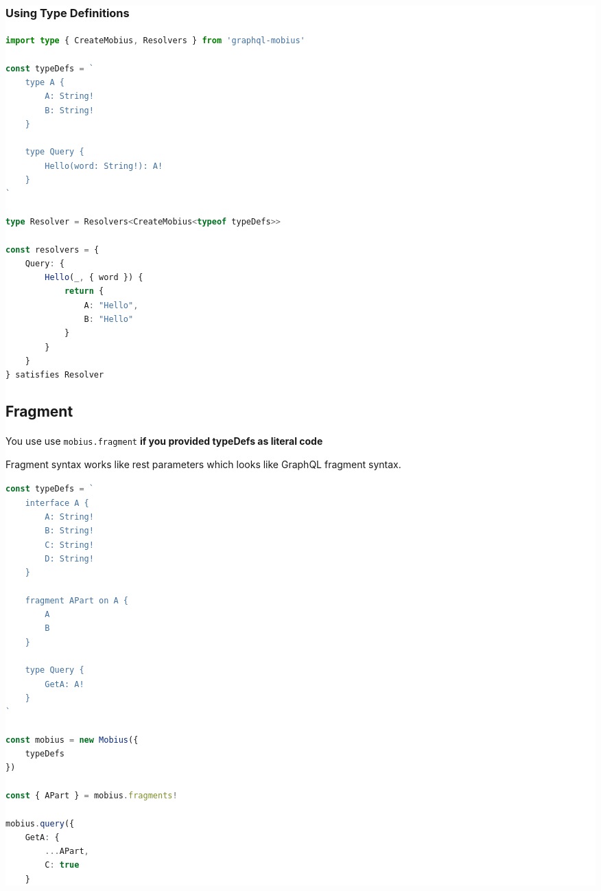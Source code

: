 ### Using Type Definitions
```ts
import type { CreateMobius, Resolvers } from 'graphql-mobius'

const typeDefs = `
    type A {
        A: String!
        B: String!
    }

    type Query {
        Hello(word: String!): A!
    }
`

type Resolver = Resolvers<CreateMobius<typeof typeDefs>>

const resolvers = {
    Query: {
        Hello(_, { word }) {
            return {
                A: "Hello",
                B: "Hello"
            }
        }
    }
} satisfies Resolver
```

## Fragment
You use use `mobius.fragment` **if you provided typeDefs as literal code**

Fragment syntax works like rest parameters which looks like GraphQL fragment syntax.

```ts
const typeDefs = `
    interface A {
        A: String!
        B: String!
        C: String!
        D: String!
    }

    fragment APart on A {
        A
        B
    }

    type Query {
        GetA: A!
    }
`

const mobius = new Mobius({
    typeDefs
})

const { APart } = mobius.fragments!

mobius.query({
    GetA: {
        ...APart,
        C: true
    }
```